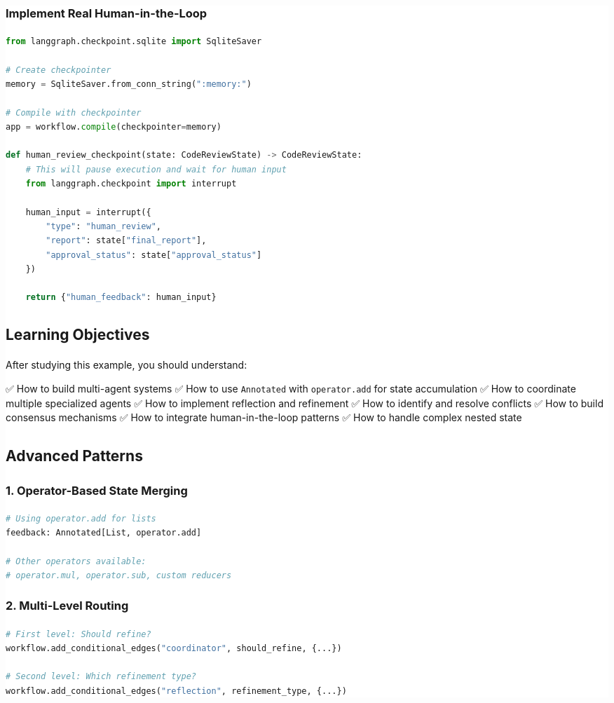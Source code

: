 ### Implement Real Human-in-the-Loop

```python
from langgraph.checkpoint.sqlite import SqliteSaver

# Create checkpointer
memory = SqliteSaver.from_conn_string(":memory:")

# Compile with checkpointer
app = workflow.compile(checkpointer=memory)

def human_review_checkpoint(state: CodeReviewState) -> CodeReviewState:
    # This will pause execution and wait for human input
    from langgraph.checkpoint import interrupt

    human_input = interrupt({
        "type": "human_review",
        "report": state["final_report"],
        "approval_status": state["approval_status"]
    })

    return {"human_feedback": human_input}
```

## Learning Objectives

After studying this example, you should understand:

✅ How to build multi-agent systems
✅ How to use `Annotated` with `operator.add` for state accumulation
✅ How to coordinate multiple specialized agents
✅ How to implement reflection and refinement
✅ How to identify and resolve conflicts
✅ How to build consensus mechanisms
✅ How to integrate human-in-the-loop patterns
✅ How to handle complex nested state

## Advanced Patterns

### 1. Operator-Based State Merging
```python
# Using operator.add for lists
feedback: Annotated[List, operator.add]

# Other operators available:
# operator.mul, operator.sub, custom reducers
```

### 2. Multi-Level Routing
```python
# First level: Should refine?
workflow.add_conditional_edges("coordinator", should_refine, {...})

# Second level: Which refinement type?
workflow.add_conditional_edges("reflection", refinement_type, {...})
```
